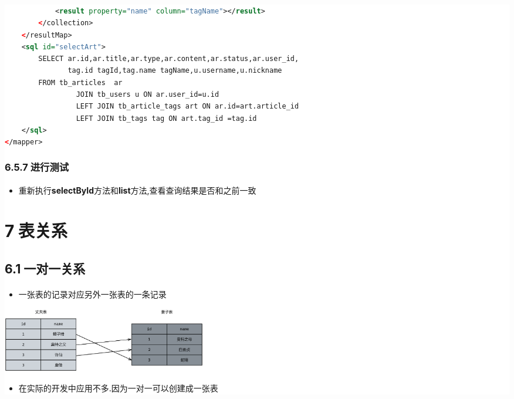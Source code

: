 ```xml
            <result property="name" column="tagName"></result>
        </collection>
    </resultMap>
    <sql id="selectArt">
        SELECT ar.id,ar.title,ar.type,ar.content,ar.status,ar.user_id,
               tag.id tagId,tag.name tagName,u.username,u.nickname
        FROM tb_articles  ar
                 JOIN tb_users u ON ar.user_id=u.id
                 LEFT JOIN tb_article_tags art ON ar.id=art.article_id
                 LEFT JOIN tb_tags tag ON art.tag_id =tag.id
    </sql>
</mapper>
```

### 6.5.7 进行测试

- 重新执行**selectById**方法和**list**方法,查看查询结果是否和之前一致

# 7 表关系

## 6.1 一对一关系

- 一张表的记录对应另外一张表的一条记录

<img src="img/image-20230417165738389.png" alt="image-20230417165738389" style="zoom: 33%;" />

- 在实际的开发中应用不多.因为一对一可以创建成一张表
